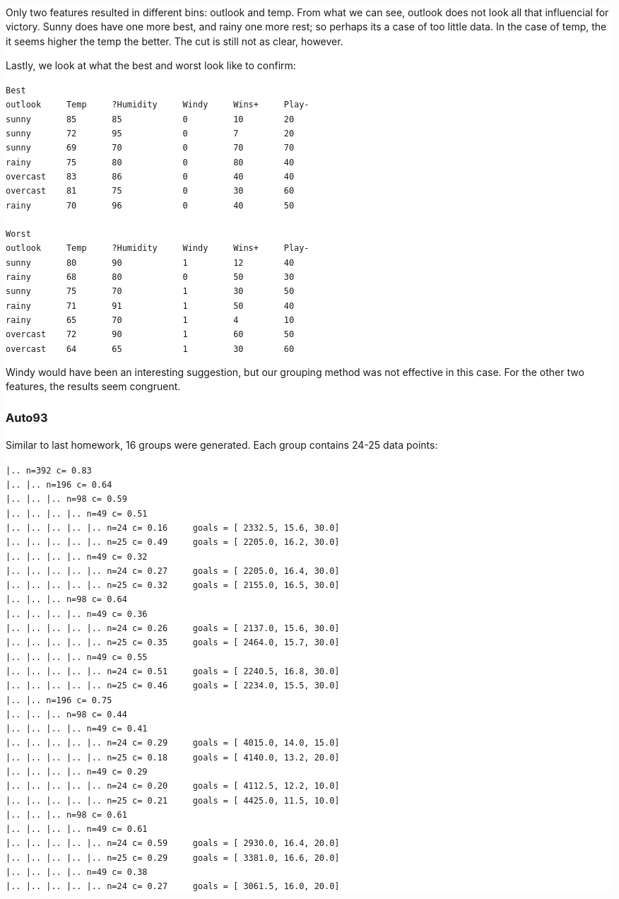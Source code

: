 Only two features resulted in different bins: outlook and temp. From what we can see, outlook does not look all that influencial for victory. Sunny does have one more best, and rainy one more rest; so perhaps its a case of too little data. In the case of temp, the it seems higher the temp the better. The cut is still not as clear, however.

Lastly, we look at what the best and worst look like to confirm:
```
Best
outlook     Temp     ?Humidity     Windy     Wins+     Play-     
sunny       85       85            0         10        20        
sunny       72       95            0         7         20        
sunny       69       70            0         70        70              
rainy       75       80            0         80        40        
overcast    83       86            0         40        40        
overcast    81       75            0         30        60        
rainy       70       96            0         40        50        

Worst
outlook     Temp     ?Humidity     Windy     Wins+     Play-     
sunny       80       90            1         12        40        
rainy       68       80            0         50        30        
sunny       75       70            1         30        50        
rainy       71       91            1         50        40        
rainy       65       70            1         4         10        
overcast    72       90            1         60        50        
overcast    64       65            1         30        60        
```

Windy would have been an interesting suggestion, but our grouping method was not effective in this case. For the other two features, the results seem congruent.


### Auto93
Similar to last homework, 16 groups were generated. Each group contains 24-25 data points:

```
|.. n=392 c= 0.83
|.. |.. n=196 c= 0.64
|.. |.. |.. n=98 c= 0.59
|.. |.. |.. |.. n=49 c= 0.51
|.. |.. |.. |.. |.. n=24 c= 0.16     goals = [ 2332.5, 15.6, 30.0]
|.. |.. |.. |.. |.. n=25 c= 0.49     goals = [ 2205.0, 16.2, 30.0]
|.. |.. |.. |.. n=49 c= 0.32
|.. |.. |.. |.. |.. n=24 c= 0.27     goals = [ 2205.0, 16.4, 30.0]
|.. |.. |.. |.. |.. n=25 c= 0.32     goals = [ 2155.0, 16.5, 30.0]
|.. |.. |.. n=98 c= 0.64
|.. |.. |.. |.. n=49 c= 0.36
|.. |.. |.. |.. |.. n=24 c= 0.26     goals = [ 2137.0, 15.6, 30.0]
|.. |.. |.. |.. |.. n=25 c= 0.35     goals = [ 2464.0, 15.7, 30.0]
|.. |.. |.. |.. n=49 c= 0.55
|.. |.. |.. |.. |.. n=24 c= 0.51     goals = [ 2240.5, 16.8, 30.0]
|.. |.. |.. |.. |.. n=25 c= 0.46     goals = [ 2234.0, 15.5, 30.0]
|.. |.. n=196 c= 0.75
|.. |.. |.. n=98 c= 0.44
|.. |.. |.. |.. n=49 c= 0.41
|.. |.. |.. |.. |.. n=24 c= 0.29     goals = [ 4015.0, 14.0, 15.0]
|.. |.. |.. |.. |.. n=25 c= 0.18     goals = [ 4140.0, 13.2, 20.0]
|.. |.. |.. |.. n=49 c= 0.29
|.. |.. |.. |.. |.. n=24 c= 0.20     goals = [ 4112.5, 12.2, 10.0]
|.. |.. |.. |.. |.. n=25 c= 0.21     goals = [ 4425.0, 11.5, 10.0]
|.. |.. |.. n=98 c= 0.61
|.. |.. |.. |.. n=49 c= 0.61
|.. |.. |.. |.. |.. n=24 c= 0.59     goals = [ 2930.0, 16.4, 20.0]
|.. |.. |.. |.. |.. n=25 c= 0.29     goals = [ 3381.0, 16.6, 20.0]
|.. |.. |.. |.. n=49 c= 0.38
|.. |.. |.. |.. |.. n=24 c= 0.27     goals = [ 3061.5, 16.0, 20.0]
```